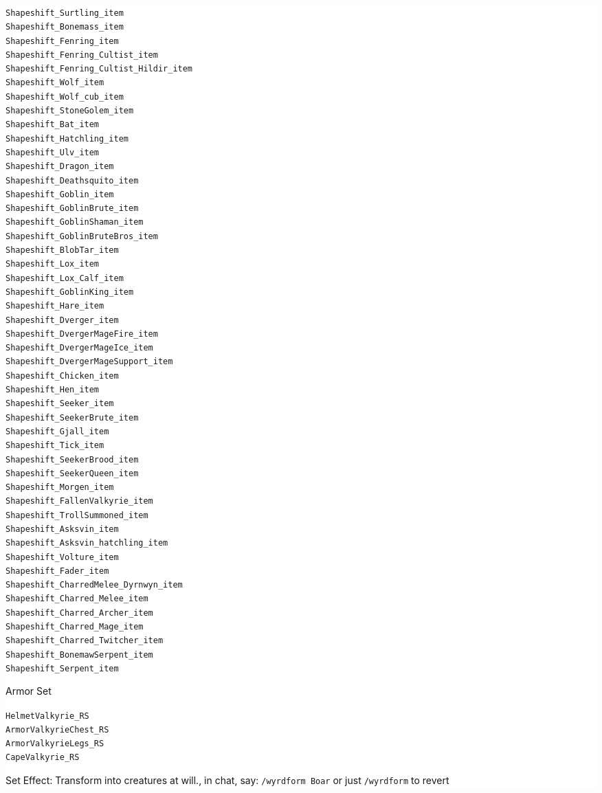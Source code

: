 ```
Shapeshift_Surtling_item
Shapeshift_Bonemass_item
Shapeshift_Fenring_item
Shapeshift_Fenring_Cultist_item
Shapeshift_Fenring_Cultist_Hildir_item
Shapeshift_Wolf_item
Shapeshift_Wolf_cub_item
Shapeshift_StoneGolem_item
Shapeshift_Bat_item
Shapeshift_Hatchling_item
Shapeshift_Ulv_item
Shapeshift_Dragon_item
Shapeshift_Deathsquito_item
Shapeshift_Goblin_item
Shapeshift_GoblinBrute_item
Shapeshift_GoblinShaman_item
Shapeshift_GoblinBruteBros_item
Shapeshift_BlobTar_item
Shapeshift_Lox_item
Shapeshift_Lox_Calf_item
Shapeshift_GoblinKing_item
Shapeshift_Hare_item
Shapeshift_Dverger_item
Shapeshift_DvergerMageFire_item
Shapeshift_DvergerMageIce_item
Shapeshift_DvergerMageSupport_item
Shapeshift_Chicken_item
Shapeshift_Hen_item
Shapeshift_Seeker_item
Shapeshift_SeekerBrute_item
Shapeshift_Gjall_item
Shapeshift_Tick_item
Shapeshift_SeekerBrood_item
Shapeshift_SeekerQueen_item
Shapeshift_Morgen_item
Shapeshift_FallenValkyrie_item
Shapeshift_TrollSummoned_item
Shapeshift_Asksvin_item
Shapeshift_Asksvin_hatchling_item
Shapeshift_Volture_item
Shapeshift_Fader_item
Shapeshift_CharredMelee_Dyrnwyn_item
Shapeshift_Charred_Melee_item
Shapeshift_Charred_Archer_item
Shapeshift_Charred_Mage_item
Shapeshift_Charred_Twitcher_item
Shapeshift_BonemawSerpent_item
Shapeshift_Serpent_item
```
Armor Set
```
HelmetValkyrie_RS
ArmorValkyrieChest_RS
ArmorValkyrieLegs_RS
CapeValkyrie_RS
```
Set Effect:
Transform into creatures at will., in chat, say: `/wyrdform Boar` or just `/wyrdform` to revert
